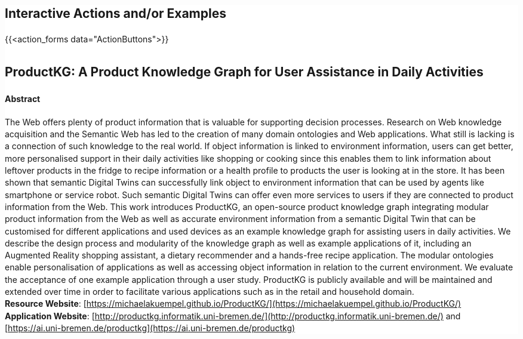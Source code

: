 </div>

Interactive Actions and/or Examples
---

{{<action_forms data="ActionButtons">}}

ProductKG: A Product Knowledge Graph for User Assistance in Daily Activities
---
#### Abstract
The Web offers plenty of product information that is valuable for supporting decision processes. Research
on Web knowledge acquisition and the Semantic Web has led to the creation of many domain ontologies
and Web applications. What still is lacking is a connection of such knowledge to the real world. If object
information is linked to environment information, users can get better, more personalised support in
their daily activities like shopping or cooking since this enables them to link information about leftover
products in the fridge to recipe information or a health profile to products the user is looking at in
the store. It has been shown that semantic Digital Twins can successfully link object to environment
information that can be used by agents like smartphone or service robot. Such semantic Digital Twins
can offer even more services to users if they are connected to product information from the Web.
This work introduces ProductKG, an open-source product knowledge graph integrating modular
product information from the Web as well as accurate environment information from a semantic Digital
Twin that can be customised for different applications and used devices as an example knowledge graph
for assisting users in daily activities. We describe the design process and modularity of the knowledge
graph as well as example applications of it, including an Augmented Reality shopping assistant, a dietary
recommender and a hands-free recipe application. The modular ontologies enable personalisation of
applications as well as accessing object information in relation to the current environment. We evaluate
the acceptance of one example application through a user study. ProductKG is publicly available and
will be maintained and extended over time in order to facilitate various applications such as in the retail
and household domain.  
**Resource Website**: [https://michaelakuempel.github.io/ProductKG/](https://michaelakuempel.github.io/ProductKG/)  
**Application Website**: [http://productkg.informatik.uni-bremen.de/](http://productkg.informatik.uni-bremen.de/)
and [https://ai.uni-bremen.de/productkg](https://ai.uni-bremen.de/productkg)

<figure class="video_container">
  <iframe width="100%" height="360" src="https://www.youtube.com/embed/nb-q137DylY?si=RFxBqHGVwc7XK47x" title="YouTube video player" frameborder="0" allow="accelerometer; autoplay; clipboard-write; encrypted-media; gyroscope; picture-in-picture; web-share" allowfullscreen="true"></iframe>
</figure>
